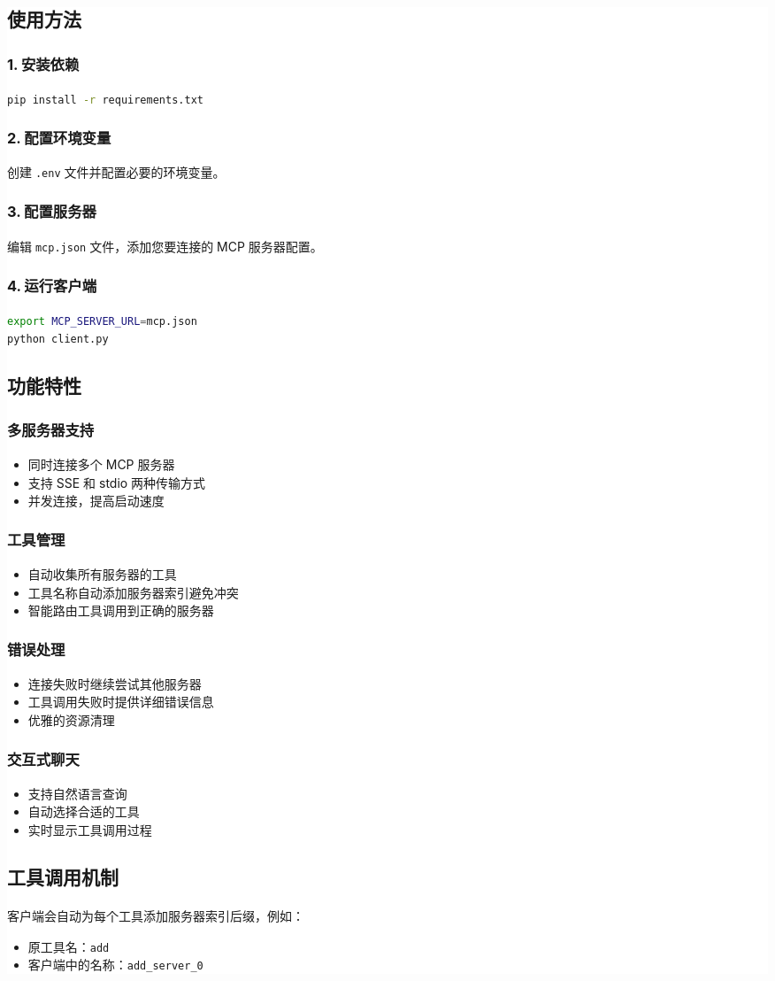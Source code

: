 ## 使用方法

### 1. 安装依赖

```bash
pip install -r requirements.txt
```

### 2. 配置环境变量

创建 `.env` 文件并配置必要的环境变量。

### 3. 配置服务器

编辑 `mcp.json` 文件，添加您要连接的 MCP 服务器配置。

### 4. 运行客户端

```bash
export MCP_SERVER_URL=mcp.json
python client.py
```

## 功能特性

### 多服务器支持
- 同时连接多个 MCP 服务器
- 支持 SSE 和 stdio 两种传输方式
- 并发连接，提高启动速度

### 工具管理
- 自动收集所有服务器的工具
- 工具名称自动添加服务器索引避免冲突
- 智能路由工具调用到正确的服务器

### 错误处理
- 连接失败时继续尝试其他服务器
- 工具调用失败时提供详细错误信息
- 优雅的资源清理

### 交互式聊天
- 支持自然语言查询
- 自动选择合适的工具
- 实时显示工具调用过程

## 工具调用机制

客户端会自动为每个工具添加服务器索引后缀，例如：
- 原工具名：`add`
- 客户端中的名称：`add_server_0`
